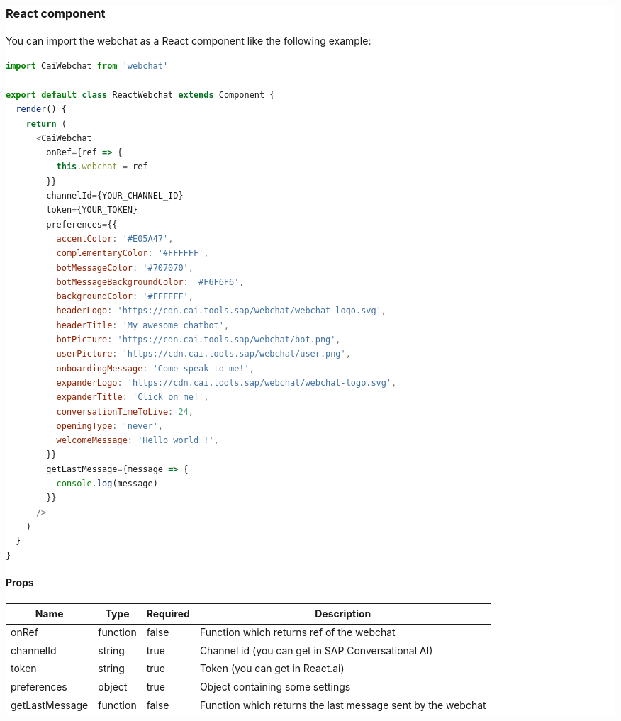 ### React component

You can import the webchat as a React component like the following example:

```js
import CaiWebchat from 'webchat'

export default class ReactWebchat extends Component {
  render() {
    return (
      <CaiWebchat
        onRef={ref => {
          this.webchat = ref
        }}
        channelId={YOUR_CHANNEL_ID}
        token={YOUR_TOKEN}
        preferences={{
          accentColor: '#E05A47',
          complementaryColor: '#FFFFFF',
          botMessageColor: '#707070',
          botMessageBackgroundColor: '#F6F6F6',
          backgroundColor: '#FFFFFF',
          headerLogo: 'https://cdn.cai.tools.sap/webchat/webchat-logo.svg',
          headerTitle: 'My awesome chatbot',
          botPicture: 'https://cdn.cai.tools.sap/webchat/bot.png',
          userPicture: 'https://cdn.cai.tools.sap/webchat/user.png',
          onboardingMessage: 'Come speak to me!',
          expanderLogo: 'https://cdn.cai.tools.sap/webchat/webchat-logo.svg',
          expanderTitle: 'Click on me!',
          conversationTimeToLive: 24,
          openingType: 'never',
          welcomeMessage: 'Hello world !',
        }}
        getLastMessage={message => {
          console.log(message)
        }}
      />
    )
  }
}
```

#### Props

| Name           | Type     | Required | Description                                                 |
| -------------- | -------- | -------- | ----------------------------------------------------------- |
| onRef          | function | false    | Function which returns ref of the webchat                   |
| channelId      | string   | true     | Channel id (you can get in SAP Conversational AI)           |
| token          | string   | true     | Token (you can get in React.ai)                             |
| preferences    | object   | true     | Object containing some settings                             |
| getLastMessage | function | false    | Function which returns the last message sent by the webchat |
